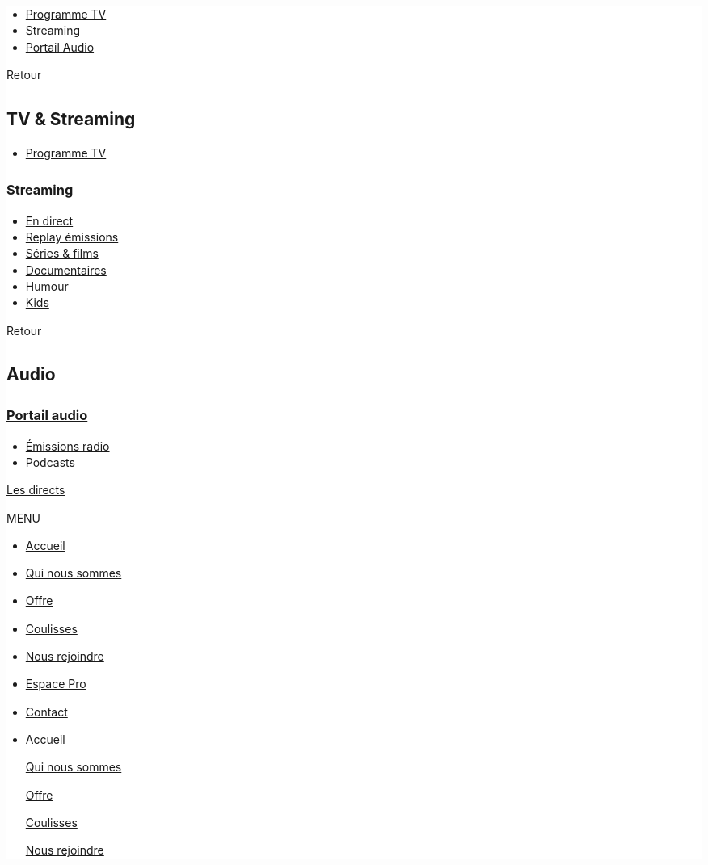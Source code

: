 * [Programme TV](https://www.rts.ch/programme-tv/ "Programme TV")
* [Streaming](https://www.rts.ch/play "Streaming Play RTS")
* [Portail Audio](https://www.rts.ch/audio-podcast/ "Portail Audio")

Retour

TV & Streaming
--------------

* [Programme TV](https://www.rts.ch/programme-tv/)

### Streaming

[](https://www.rts.ch/play)

* [En direct](https://www.rts.ch/play/tv/direct)
* [Replay émissions](https://www.rts.ch/play/tv/emissions)
* [Séries & films](https://www.rts.ch/play/tv/categories/series-et-films)
* [Documentaires](https://www.rts.ch/play/tv/categories/documentaires)
* [Humour](https://www.rts.ch/articles/lien/humour-28548438.html)
* [Kids](https://www.rts.ch/play/tv/categories/kids)

[](https://www.rts.ch/play/tv/direct/)

Retour

Audio
-----

### [Portail audio](https://www.rts.ch/audio-podcast/)

* [Émissions radio](https://www.rts.ch/audio/emissions/)
* [Podcasts](https://www.rts.ch/audio-podcast/emissions/podcasts-originaux/)

[Les directs](https://www.rts.ch/audio-podcast/)

[](https://www.rts.ch/entreprise/ "RTS Entreprise")

[](https://www.rts.ch/entreprise/ "RTS Entreprise")

MENU

* [Accueil](https://www.rts.ch/entreprise/)
* [Qui nous sommes](https://www.rts.ch/entreprise/a-propos/)
* [Offre](https://www.rts.ch/entreprise/l-offre-rts/)
* [Coulisses](https://www.rts.ch/entreprise/coulisses-rts/)
* [Nous rejoindre](https://jobs.rts.ch/fr/emplois-carriere/)
* [Espace Pro](https://www.rts.ch/entreprise/espace-pro/)
* [Contact](https://www.rts.ch/entreprise/contact/)
* [Accueil](https://www.rts.ch/entreprise/)
    
    [Qui nous sommes](https://www.rts.ch/entreprise/a-propos/)
    
    [Offre](https://www.rts.ch/entreprise/l-offre-rts/)
    
    [Coulisses](https://www.rts.ch/entreprise/coulisses-rts/)
    
    [Nous rejoindre](https://jobs.rts.ch/fr/emplois-carriere/)
    